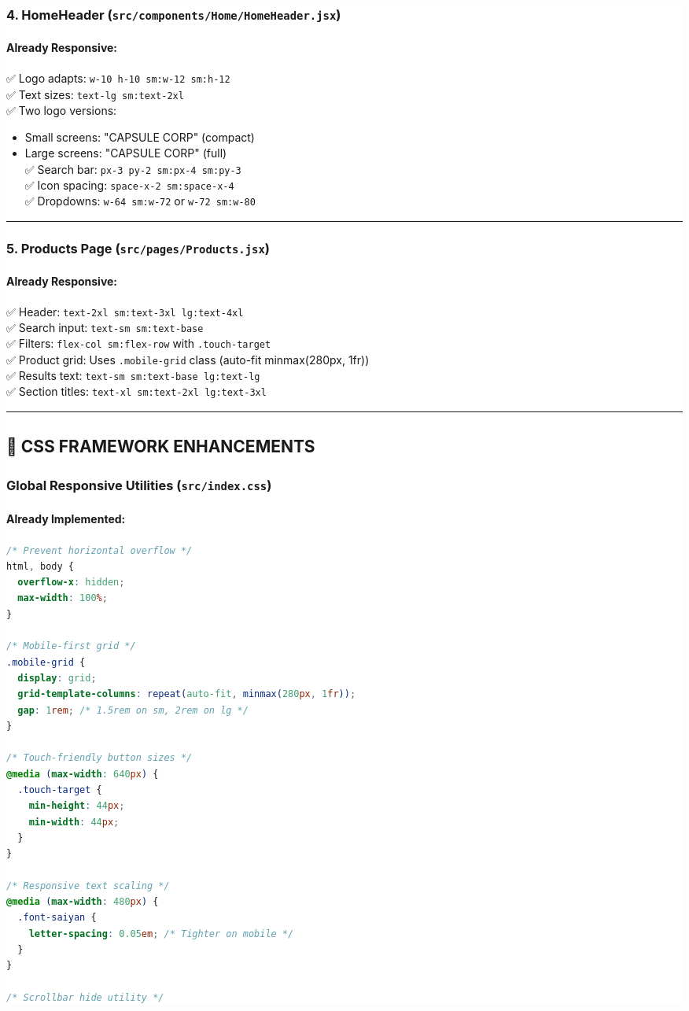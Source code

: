 
### **4. HomeHeader (`src/components/Home/HomeHeader.jsx`)**

#### Already Responsive:
✅ Logo adapts: `w-10 h-10 sm:w-12 sm:h-12`  
✅ Text sizes: `text-lg sm:text-2xl`  
✅ Two logo versions:
  - Small screens: "CAPSULE CORP" (compact)
  - Large screens: "CAPSULE CORP" (full)  
✅ Search bar: `px-3 py-2 sm:px-4 sm:py-3`  
✅ Icon spacing: `space-x-2 sm:space-x-4`  
✅ Dropdowns: `w-64 sm:w-72` or `w-72 sm:w-80`

---

### **5. Products Page (`src/pages/Products.jsx`)**

#### Already Responsive:
✅ Header: `text-2xl sm:text-3xl lg:text-4xl`  
✅ Search input: `text-sm sm:text-base`  
✅ Filters: `flex-col sm:flex-row` with `.touch-target`  
✅ Product grid: Uses `.mobile-grid` class (auto-fit minmax(280px, 1fr))  
✅ Results text: `text-sm sm:text-base lg:text-lg`  
✅ Section titles: `text-xl sm:text-2xl lg:text-3xl`

---

## 🎨 CSS FRAMEWORK ENHANCEMENTS

### **Global Responsive Utilities (`src/index.css`)**

#### Already Implemented:
```css
/* Prevent horizontal overflow */
html, body {
  overflow-x: hidden;
  max-width: 100%;
}

/* Mobile-first grid */
.mobile-grid {
  display: grid;
  grid-template-columns: repeat(auto-fit, minmax(280px, 1fr));
  gap: 1rem; /* 1.5rem on sm, 2rem on lg */
}

/* Touch-friendly button sizes */
@media (max-width: 640px) {
  .touch-target {
    min-height: 44px;
    min-width: 44px;
  }
}

/* Responsive text scaling */
@media (max-width: 480px) {
  .font-saiyan {
    letter-spacing: 0.05em; /* Tighter on mobile */
  }
}

/* Scrollbar hide utility */
```